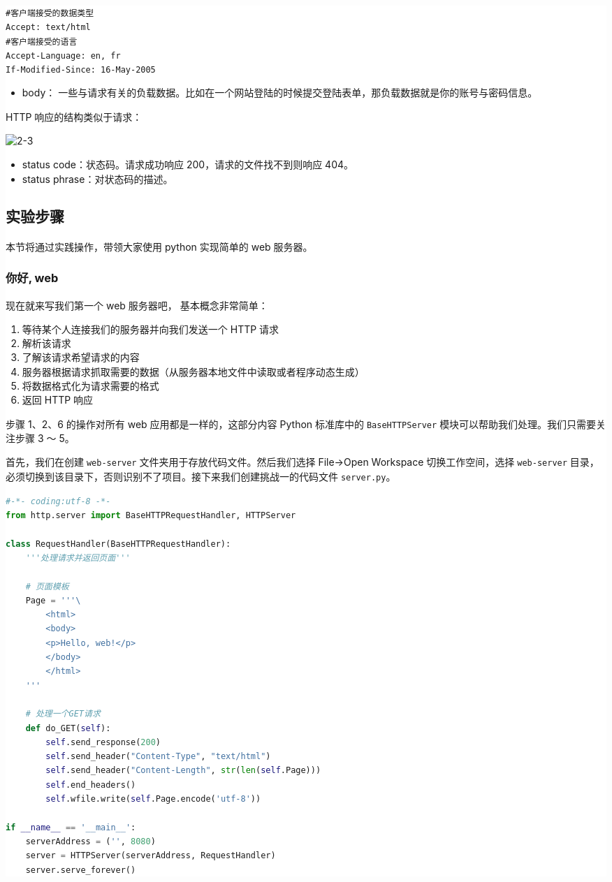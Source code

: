 ```
#客户端接受的数据类型
Accept: text/html
#客户端接受的语言
Accept-Language: en, fr
If-Modified-Since: 16-May-2005
```

- body： 一些与请求有关的负载数据。比如在一个网站登陆的时候提交登陆表单，那负载数据就是你的账号与密码信息。

HTTP 响应的结构类似于请求：

![2-3](https://doc.shiyanlou.com/document-uid8834labid1867timestamp1464668919639.png/wm)

- status code：状态码。请求成功响应 200，请求的文件找不到则响应 404。
- status phrase：对状态码的描述。

## 实验步骤

本节将通过实践操作，带领大家使用 python 实现简单的 web 服务器。

### 你好, web

现在就来写我们第一个 web 服务器吧， 基本概念非常简单：

1. 等待某个人连接我们的服务器并向我们发送一个 HTTP 请求
2. 解析该请求
3. 了解该请求希望请求的内容
4. 服务器根据请求抓取需要的数据（从服务器本地文件中读取或者程序动态生成）
5. 将数据格式化为请求需要的格式
6. 返回 HTTP 响应

步骤 1、2、6 的操作对所有 web 应用都是一样的，这部分内容 Python 标准库中的 `BaseHTTPServer` 模块可以帮助我们处理。我们只需要关注步骤 3 ～ 5。

首先，我们在创建 `web-server` 文件夹用于存放代码文件。然后我们选择 File->Open Workspace 切换工作空间，选择 `web-server` 目录，必须切换到该目录下，否则识别不了项目。接下来我们创建挑战一的代码文件 `server.py`。

```py
#-*- coding:utf-8 -*-
from http.server import BaseHTTPRequestHandler, HTTPServer

class RequestHandler(BaseHTTPRequestHandler):
    '''处理请求并返回页面'''

    # 页面模板
    Page = '''\
        <html>
        <body>
        <p>Hello, web!</p>
        </body>
        </html>
    '''

    # 处理一个GET请求
    def do_GET(self):
        self.send_response(200)
        self.send_header("Content-Type", "text/html")
        self.send_header("Content-Length", str(len(self.Page)))
        self.end_headers()
        self.wfile.write(self.Page.encode('utf-8'))

if __name__ == '__main__':
    serverAddress = ('', 8080)
    server = HTTPServer(serverAddress, RequestHandler)
    server.serve_forever()
```

